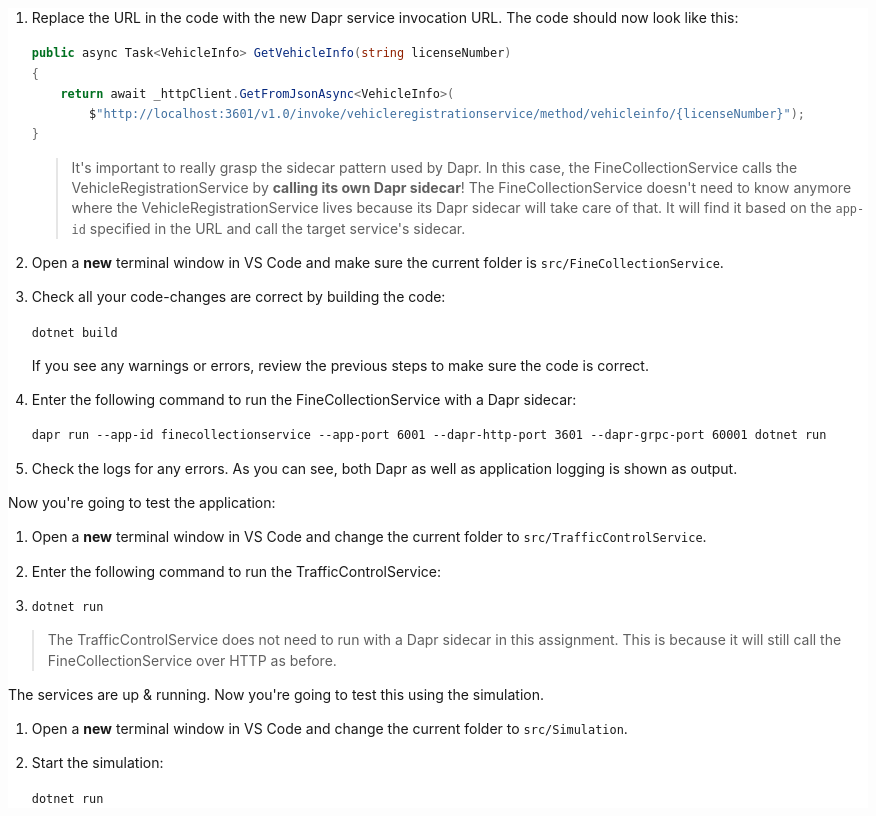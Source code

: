 1. Replace the URL in the code with the new Dapr service invocation URL. The code should now look like this:

   ```csharp
   public async Task<VehicleInfo> GetVehicleInfo(string licenseNumber)
   {
       return await _httpClient.GetFromJsonAsync<VehicleInfo>(
           $"http://localhost:3601/v1.0/invoke/vehicleregistrationservice/method/vehicleinfo/{licenseNumber}");
   }
   ```

   > It's important to really grasp the sidecar pattern used by Dapr. In this case, the FineCollectionService calls the VehicleRegistrationService by **calling its own Dapr sidecar**! The FineCollectionService doesn't need to know anymore where the VehicleRegistrationService lives because its Dapr sidecar will take care of that. It will find it based on the `app-id` specified in the URL and call the target service's sidecar.

1. Open a **new** terminal window in VS Code and make sure the current folder is `src/FineCollectionService`.

1. Check all your code-changes are correct by building the code:

   ```console
   dotnet build
   ```

   If you see any warnings or errors, review the previous steps to make sure the code is correct.

1. Enter the following command to run the FineCollectionService with a Dapr sidecar:

   ```console
   dapr run --app-id finecollectionservice --app-port 6001 --dapr-http-port 3601 --dapr-grpc-port 60001 dotnet run
   ```

1. Check the logs for any errors. As you can see, both Dapr as well as application logging is shown as output.

Now you're going to test the application:

1. Open a **new** terminal window in VS Code and change the current folder to `src/TrafficControlService`.

1. Enter the following command to run the TrafficControlService:

1. ```console
   dotnet run
   ```

> The TrafficControlService does not need to run with a Dapr sidecar in this assignment. This is because it will still call the FineCollectionService over HTTP as before.

The services are up & running. Now you're going to test this using the simulation.

1. Open a **new** terminal window in VS Code and change the current folder to `src/Simulation`.

1. Start the simulation:

   ```console
   dotnet run
   ```
